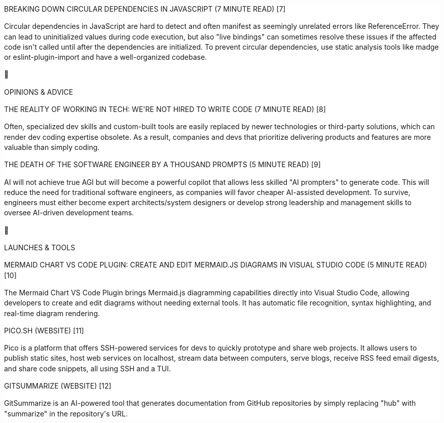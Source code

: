 BREAKING DOWN CIRCULAR DEPENDENCIES IN JAVASCRIPT (7 MINUTE READ) [7]


 Circular dependencies in JavaScript are hard to detect and often
manifest as seemingly unrelated errors like ReferenceError. They can
lead to uninitialized values during code execution, but also "live
bindings" can sometimes resolve these issues if the affected code
isn't called until after the dependencies are initialized. To prevent
circular dependencies, use static analysis tools like madge or
eslint-plugin-import and have a well-organized codebase. 

🧠 

OPINIONS & ADVICE

 THE REALITY OF WORKING IN TECH: WE'RE NOT HIRED TO WRITE CODE (7
MINUTE READ) [8] 

 Often, specialized dev skills and custom-built tools are easily
replaced by newer technologies or third-party solutions, which can
render dev coding expertise obsolete. As a result, companies and devs
that prioritize delivering products and features are more valuable
than simply coding. 

 THE DEATH OF THE SOFTWARE ENGINEER BY A THOUSAND PROMPTS (5 MINUTE
READ) [9] 

 AI will not achieve true AGI but will become a powerful copilot that
allows less skilled "AI prompters" to generate code. This will reduce
the need for traditional software engineers, as companies will favor
cheaper AI-assisted development. To survive, engineers must either
become expert architects/system designers or develop strong leadership
and management skills to oversee AI-driven development teams. 

🚀 

LAUNCHES & TOOLS

 MERMAID CHART VS CODE PLUGIN: CREATE AND EDIT MERMAID.JS DIAGRAMS IN
VISUAL STUDIO CODE (5 MINUTE READ) [10] 

 The Mermaid Chart VS Code Plugin brings Mermaid.js diagramming
capabilities directly into Visual Studio Code, allowing developers to
create and edit diagrams without needing external tools. It has
automatic file recognition, syntax highlighting, and real-time diagram
rendering. 

 PICO.SH (WEBSITE) [11] 

 Pico is a platform that offers SSH-powered services for devs to
quickly prototype and share web projects. It allows users to publish
static sites, host web services on localhost, stream data between
computers, serve blogs, receive RSS feed email digests, and share code
snippets, all using SSH and a TUI. 

 GITSUMMARIZE (WEBSITE) [12] 

 GitSummarize is an AI-powered tool that generates documentation from
GitHub repositories by simply replacing "hub" with "summarize" in the
repository's URL. 
